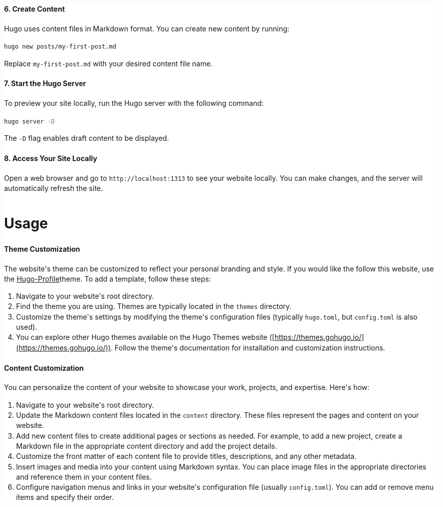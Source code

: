 #### 6. Create Content

Hugo uses content files in Markdown format. You can create new content by running:

```bash
hugo new posts/my-first-post.md
```

Replace `my-first-post.md` with your desired content file name.

#### 7. Start the Hugo Server

To preview your site locally, run the Hugo server with the following command:

```bash
hugo server -D
```

The `-D` flag enables draft content to be displayed.

#### 8. Access Your Site Locally

Open a web browser and go to `http://localhost:1313` to see your website locally. You can make changes, and the server will automatically refresh the site.

# Usage

#### Theme Customization

The website's theme can be customized to reflect your personal branding and style. If you would like the follow this website, use the [Hugo-Profile](https://github.com/gurusabarish/hugo-profile)theme. To add a template, follow these steps:

1. Navigate to your website's root directory.
2. Find the theme you are using. Themes are typically located in the `themes` directory.
3. Customize the theme's settings by modifying the theme's configuration files (typically `hugo.toml`, but `config.toml` is also used).
4. You can explore other Hugo themes available on the Hugo Themes website ([https://themes.gohugo.io/](https://themes.gohugo.io/)). Follow the theme's documentation for installation and customization instructions.

#### Content Customization

You can personalize the content of your website to showcase your work, projects, and expertise. Here's how:

1. Navigate to your website's root directory.
2. Update the Markdown content files located in the `content` directory. These files represent the pages and content on your website.
3. Add new content files to create additional pages or sections as needed. For example, to add a new project, create a Markdown file in the appropriate content directory and add the project details.
4. Customize the front matter of each content file to provide titles, descriptions, and any other metadata.
5. Insert images and media into your content using Markdown syntax. You can place image files in the appropriate directories and reference them in your content files.
6. Configure navigation menus and links in your website's configuration file (usually `config.toml`). You can add or remove menu items and specify their order.

